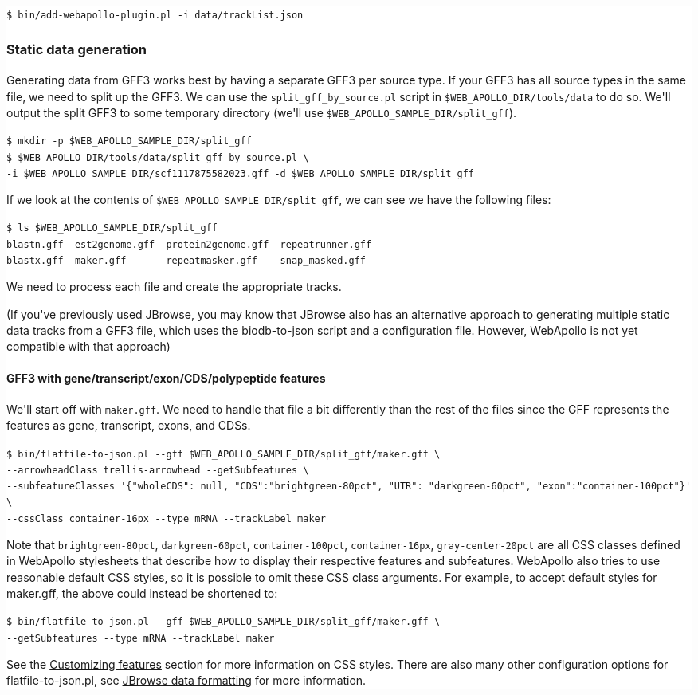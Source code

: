     $ bin/add-webapollo-plugin.pl -i data/trackList.json

### <span id="Static_data_generation" class="mw-headline">Static data generation</span>

Generating data from GFF3 works best by having a separate GFF3 per
source type. If your GFF3 has all source types in the same file, we need
to split up the GFF3. We can use the `split_gff_by_source.pl` script in
`$WEB_APOLLO_DIR/tools/data` to do so. We'll output the split GFF3 to
some temporary directory (we'll use `$WEB_APOLLO_SAMPLE_DIR/split_gff`).

    $ mkdir -p $WEB_APOLLO_SAMPLE_DIR/split_gff
    $ $WEB_APOLLO_DIR/tools/data/split_gff_by_source.pl \
    -i $WEB_APOLLO_SAMPLE_DIR/scf1117875582023.gff -d $WEB_APOLLO_SAMPLE_DIR/split_gff

If we look at the contents of `$WEB_APOLLO_SAMPLE_DIR/split_gff`, we can
see we have the following files:

    $ ls $WEB_APOLLO_SAMPLE_DIR/split_gff
    blastn.gff  est2genome.gff  protein2genome.gff  repeatrunner.gff
    blastx.gff  maker.gff       repeatmasker.gff    snap_masked.gff

We need to process each file and create the appropriate tracks.

(If you've previously used JBrowse, you may know that JBrowse also has
an alternative approach to generating multiple static data tracks from a
GFF3 file, which uses the biodb-to-json script and a configuration file.
However, WebApollo is not yet compatible with that approach)

#### <span id="GFF3_with_gene.2Ftranscript.2Fexon.2FCDS.2Fpolypeptide_features" class="mw-headline">GFF3 with gene/transcript/exon/CDS/polypeptide features</span>

We'll start off with `maker.gff`. We need to handle that file a bit
differently than the rest of the files since the GFF represents the
features as gene, transcript, exons, and CDSs.

    $ bin/flatfile-to-json.pl --gff $WEB_APOLLO_SAMPLE_DIR/split_gff/maker.gff \
    --arrowheadClass trellis-arrowhead --getSubfeatures \
    --subfeatureClasses '{"wholeCDS": null, "CDS":"brightgreen-80pct", "UTR": "darkgreen-60pct", "exon":"container-100pct"}' \
    --cssClass container-16px --type mRNA --trackLabel maker

Note that `brightgreen-80pct`, `darkgreen-60pct`, `container-100pct`,
`container-16px`, `gray-center-20pct` are all CSS classes defined in
WebApollo stylesheets that describe how to display their respective
features and subfeatures. WebApollo also tries to use reasonable default
CSS styles, so it is possible to omit these CSS class arguments. For
example, to accept default styles for maker.gff, the above could instead
be shortened to:

    $ bin/flatfile-to-json.pl --gff $WEB_APOLLO_SAMPLE_DIR/split_gff/maker.gff \
    --getSubfeatures --type mRNA --trackLabel maker

See the [Customizing features](#Customizing_features) section for more
information on CSS styles. There are also many other configuration
options for flatfile-to-json.pl, see [JBrowse data
formatting](JBrowse_Configuration_Guide#Data_Formatting "JBrowse Configuration Guide")
for more information.
